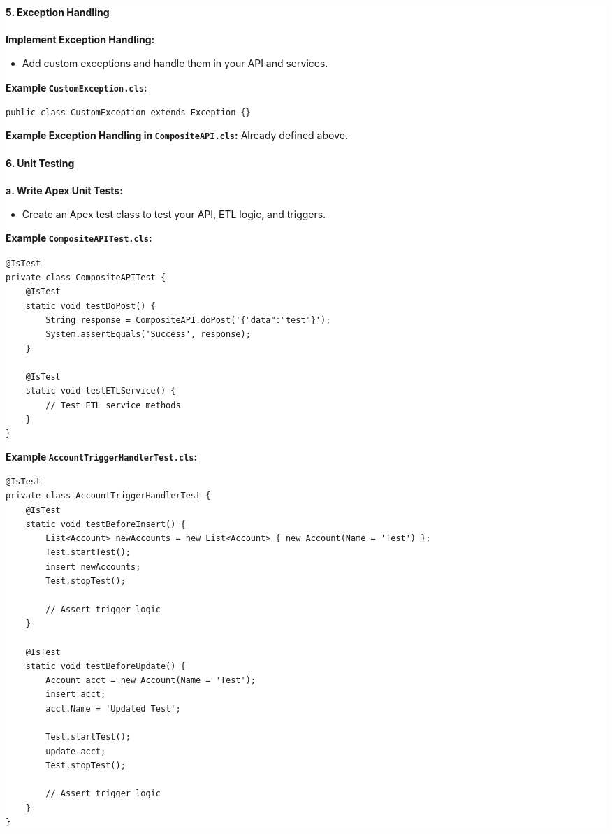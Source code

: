 #### 5. Exception Handling

**Implement Exception Handling:**
- Add custom exceptions and handle them in your API and services.

**Example `CustomException.cls`:**
```apex
public class CustomException extends Exception {}
```

**Example Exception Handling in `CompositeAPI.cls`:**
Already defined above.

#### 6. Unit Testing

**a. Write Apex Unit Tests:**
- Create an Apex test class to test your API, ETL logic, and triggers.

**Example `CompositeAPITest.cls`:**
```apex
@IsTest
private class CompositeAPITest {
    @IsTest
    static void testDoPost() {
        String response = CompositeAPI.doPost('{"data":"test"}');
        System.assertEquals('Success', response);
    }

    @IsTest
    static void testETLService() {
        // Test ETL service methods
    }
}
```

**Example `AccountTriggerHandlerTest.cls`:**
```apex
@IsTest
private class AccountTriggerHandlerTest {
    @IsTest
    static void testBeforeInsert() {
        List<Account> newAccounts = new List<Account> { new Account(Name = 'Test') };
        Test.startTest();
        insert newAccounts;
        Test.stopTest();

        // Assert trigger logic
    }

    @IsTest
    static void testBeforeUpdate() {
        Account acct = new Account(Name = 'Test');
        insert acct;
        acct.Name = 'Updated Test';

        Test.startTest();
        update acct;
        Test.stopTest();

        // Assert trigger logic
    }
}
```
